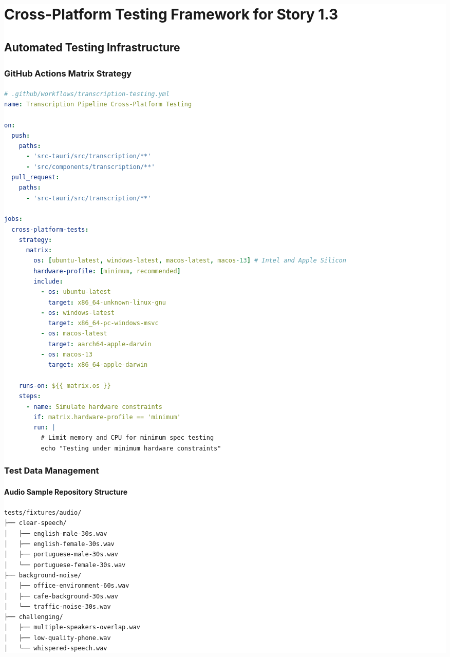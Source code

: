 # Cross-Platform Testing Framework for Story 1.3

## Automated Testing Infrastructure

### GitHub Actions Matrix Strategy

```yaml
# .github/workflows/transcription-testing.yml
name: Transcription Pipeline Cross-Platform Testing

on:
  push:
    paths: 
      - 'src-tauri/src/transcription/**'
      - 'src/components/transcription/**'
  pull_request:
    paths:
      - 'src-tauri/src/transcription/**'

jobs:
  cross-platform-tests:
    strategy:
      matrix:
        os: [ubuntu-latest, windows-latest, macos-latest, macos-13] # Intel and Apple Silicon
        hardware-profile: [minimum, recommended]
        include:
          - os: ubuntu-latest
            target: x86_64-unknown-linux-gnu
          - os: windows-latest  
            target: x86_64-pc-windows-msvc
          - os: macos-latest
            target: aarch64-apple-darwin
          - os: macos-13
            target: x86_64-apple-darwin
            
    runs-on: ${{ matrix.os }}
    steps:
      - name: Simulate hardware constraints
        if: matrix.hardware-profile == 'minimum'
        run: |
          # Limit memory and CPU for minimum spec testing
          echo "Testing under minimum hardware constraints"
```

### Test Data Management

#### Audio Sample Repository Structure
```
tests/fixtures/audio/
├── clear-speech/
│   ├── english-male-30s.wav
│   ├── english-female-30s.wav  
│   ├── portuguese-male-30s.wav
│   └── portuguese-female-30s.wav
├── background-noise/
│   ├── office-environment-60s.wav
│   ├── cafe-background-30s.wav
│   └── traffic-noise-30s.wav
├── challenging/
│   ├── multiple-speakers-overlap.wav
│   ├── low-quality-phone.wav
│   └── whispered-speech.wav
```